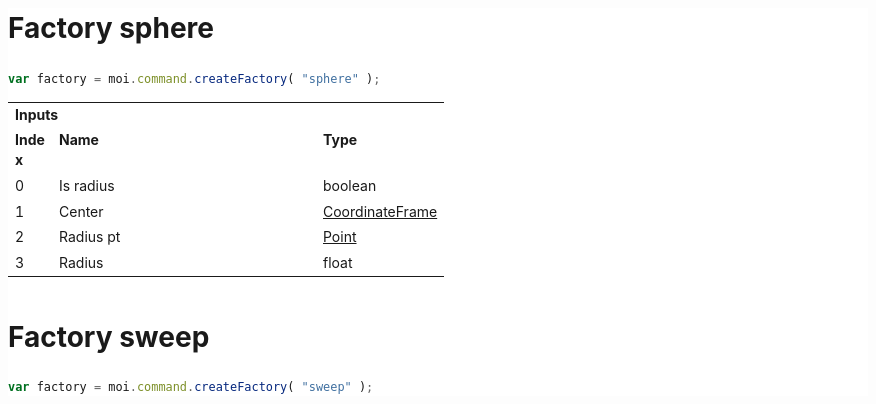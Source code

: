 </table>


# Factory sphere
```js
var factory = moi.command.createFactory( "sphere" );
```


<table>
	<tr>
			<td class="caption" colspan="3">
				<b>Inputs</b>
			</td>
		</tr>
		<tr style="font-weight: bold">
			<td width="30">Index</td>
			<td width="250">Name</td>
			<td>Type</td>
		</tr>
		<tr style="">
			<td>0</td>
			<td>Is radius</td>
			<td>boolean</td>
		</tr>
		<tr class="even">
			<td>1</td>
			<td>Center</td>
			<td>
				<a href="#_CoordinateFrame">CoordinateFrame</a>
			</td>
		</tr>
		<tr style="">
			<td>2</td>
			<td>Radius pt</td>
			<td>
				<a href="#_Point">Point</a>
			</td>
		</tr>
		<tr class="even">
			<td>3</td>
			<td>Radius</td>
			<td>float</td>
		</tr>

</table>


# Factory sweep
```js
var factory = moi.command.createFactory( "sweep" );
```
